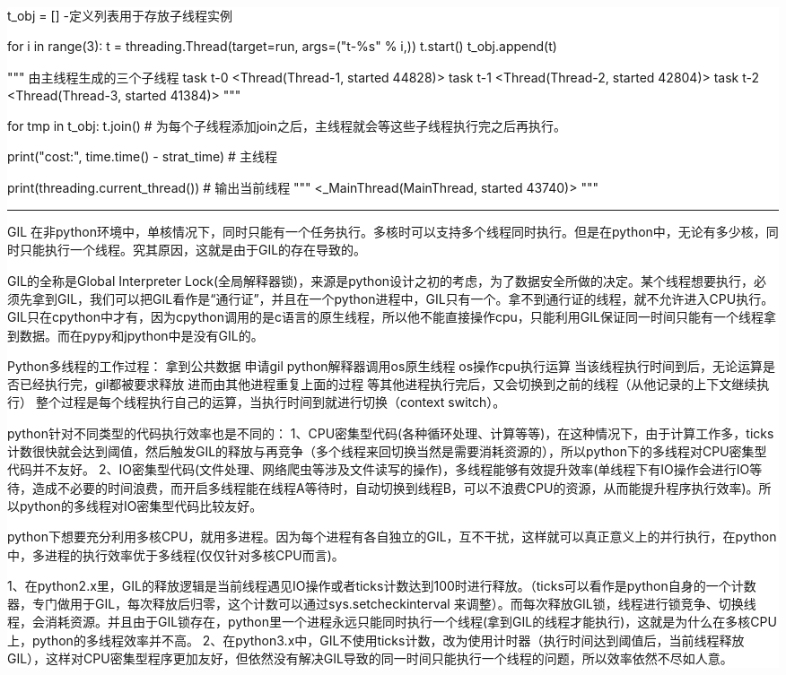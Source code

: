 t_obj = []   -定义列表用于存放子线程实例

for i in range(3):
    t = threading.Thread(target=run, args=("t-%s" % i,))
    t.start()
    t_obj.append(t)

"""
由主线程生成的三个子线程
task t-0 <Thread(Thread-1, started 44828)>
task t-1 <Thread(Thread-2, started 42804)>
task t-2 <Thread(Thread-3, started 41384)>
"""

for tmp in t_obj:
    t.join()            # 为每个子线程添加join之后，主线程就会等这些子线程执行完之后再执行。

print("cost:", time.time() - strat_time) # 主线程

print(threading.current_thread())       # 输出当前线程
"""
<_MainThread(MainThread, started 43740)>
"""


------------------

GIL
在非python环境中，单核情况下，同时只能有一个任务执行。多核时可以支持多个线程同时执行。但是在python中，无论有多少核，同时只能执行一个线程。究其原因，这就是由于GIL的存在导致的。

GIL的全称是Global Interpreter Lock(全局解释器锁)，来源是python设计之初的考虑，为了数据安全所做的决定。某个线程想要执行，必须先拿到GIL，我们可以把GIL看作是“通行证”，并且在一个python进程中，GIL只有一个。拿不到通行证的线程，就不允许进入CPU执行。GIL只在cpython中才有，因为cpython调用的是c语言的原生线程，所以他不能直接操作cpu，只能利用GIL保证同一时间只能有一个线程拿到数据。而在pypy和jpython中是没有GIL的。

Python多线程的工作过程：
    拿到公共数据
    申请gil
    python解释器调用os原生线程
    os操作cpu执行运算
    当该线程执行时间到后，无论运算是否已经执行完，gil都被要求释放
    进而由其他进程重复上面的过程
    等其他进程执行完后，又会切换到之前的线程（从他记录的上下文继续执行）
    整个过程是每个线程执行自己的运算，当执行时间到就进行切换（context switch）。

python针对不同类型的代码执行效率也是不同的：
    1、CPU密集型代码(各种循环处理、计算等等)，在这种情况下，由于计算工作多，ticks计数很快就会达到阈值，然后触发GIL的释放与再竞争（多个线程来回切换当然是需要消耗资源的），所以python下的多线程对CPU密集型代码并不友好。
    2、IO密集型代码(文件处理、网络爬虫等涉及文件读写的操作)，多线程能够有效提升效率(单线程下有IO操作会进行IO等待，造成不必要的时间浪费，而开启多线程能在线程A等待时，自动切换到线程B，可以不浪费CPU的资源，从而能提升程序执行效率)。所以python的多线程对IO密集型代码比较友好。

python下想要充分利用多核CPU，就用多进程。因为每个进程有各自独立的GIL，互不干扰，这样就可以真正意义上的并行执行，在python中，多进程的执行效率优于多线程(仅仅针对多核CPU而言)。

1、在python2.x里，GIL的释放逻辑是当前线程遇见IO操作或者ticks计数达到100时进行释放。（ticks可以看作是python自身的一个计数器，专门做用于GIL，每次释放后归零，这个计数可以通过sys.setcheckinterval 来调整）。而每次释放GIL锁，线程进行锁竞争、切换线程，会消耗资源。并且由于GIL锁存在，python里一个进程永远只能同时执行一个线程(拿到GIL的线程才能执行)，这就是为什么在多核CPU上，python的多线程效率并不高。
2、在python3.x中，GIL不使用ticks计数，改为使用计时器（执行时间达到阈值后，当前线程释放GIL），这样对CPU密集型程序更加友好，但依然没有解决GIL导致的同一时间只能执行一个线程的问题，所以效率依然不尽如人意。
